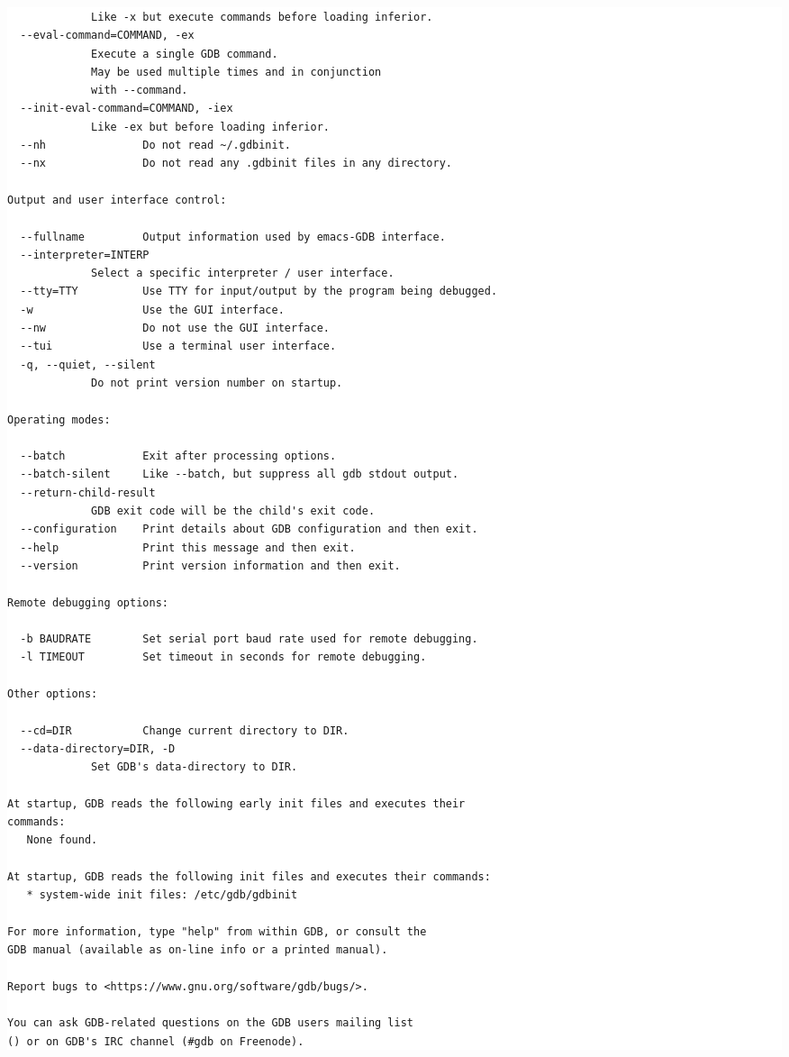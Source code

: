 ```
		     Like -x but execute commands before loading inferior.
  --eval-command=COMMAND, -ex
		     Execute a single GDB command.
		     May be used multiple times and in conjunction
		     with --command.
  --init-eval-command=COMMAND, -iex
		     Like -ex but before loading inferior.
  --nh               Do not read ~/.gdbinit.
  --nx               Do not read any .gdbinit files in any directory.

Output and user interface control:

  --fullname         Output information used by emacs-GDB interface.
  --interpreter=INTERP
		     Select a specific interpreter / user interface.
  --tty=TTY          Use TTY for input/output by the program being debugged.
  -w                 Use the GUI interface.
  --nw               Do not use the GUI interface.
  --tui              Use a terminal user interface.
  -q, --quiet, --silent
		     Do not print version number on startup.

Operating modes:

  --batch            Exit after processing options.
  --batch-silent     Like --batch, but suppress all gdb stdout output.
  --return-child-result
		     GDB exit code will be the child's exit code.
  --configuration    Print details about GDB configuration and then exit.
  --help             Print this message and then exit.
  --version          Print version information and then exit.

Remote debugging options:

  -b BAUDRATE        Set serial port baud rate used for remote debugging.
  -l TIMEOUT         Set timeout in seconds for remote debugging.

Other options:

  --cd=DIR           Change current directory to DIR.
  --data-directory=DIR, -D
		     Set GDB's data-directory to DIR.

At startup, GDB reads the following early init files and executes their
commands:
   None found.

At startup, GDB reads the following init files and executes their commands:
   * system-wide init files: /etc/gdb/gdbinit

For more information, type "help" from within GDB, or consult the
GDB manual (available as on-line info or a printed manual).

Report bugs to <https://www.gnu.org/software/gdb/bugs/>.

You can ask GDB-related questions on the GDB users mailing list
() or on GDB's IRC channel (#gdb on Freenode).
```
